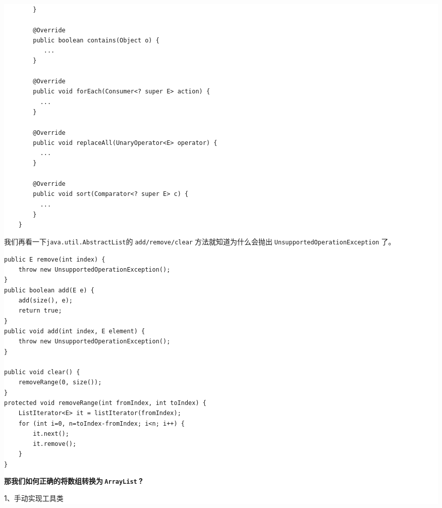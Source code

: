 ```
        }

        @Override
        public boolean contains(Object o) {
           ...
        }

        @Override
        public void forEach(Consumer<? super E> action) {
          ...
        }

        @Override
        public void replaceAll(UnaryOperator<E> operator) {
          ...
        }

        @Override
        public void sort(Comparator<? super E> c) {
          ...
        }
    }
```

我们再看一下`java.util.AbstractList`的 `add/remove/clear` 方法就知道为什么会抛出 `UnsupportedOperationException` 了。

```
public E remove(int index) {
    throw new UnsupportedOperationException();
}
public boolean add(E e) {
    add(size(), e);
    return true;
}
public void add(int index, E element) {
    throw new UnsupportedOperationException();
}

public void clear() {
    removeRange(0, size());
}
protected void removeRange(int fromIndex, int toIndex) {
    ListIterator<E> it = listIterator(fromIndex);
    for (int i=0, n=toIndex-fromIndex; i<n; i++) {
        it.next();
        it.remove();
    }
}
```

**那我们如何正确的将数组转换为 `ArrayList` ?**

1、手动实现工具类
